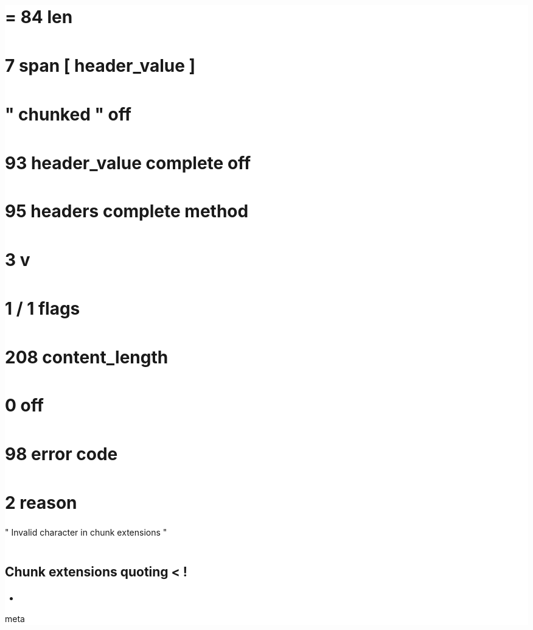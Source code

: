 =
84
len
=
7
span
[
header_value
]
=
"
chunked
"
off
=
93
header_value
complete
off
=
95
headers
complete
method
=
3
v
=
1
/
1
flags
=
208
content_length
=
0
off
=
98
error
code
=
2
reason
=
"
Invalid
character
in
chunk
extensions
"
#
#
#
Chunk
extensions
quoting
<
!
-
-
meta